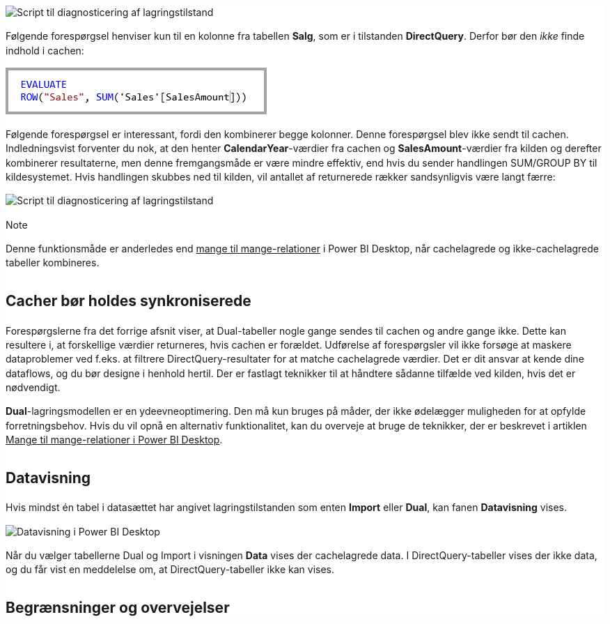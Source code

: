 ![Script til diagnosticering af lagringstilstand](media/desktop-storage-mode/storage-mode-06.png)

Følgende forespørgsel henviser kun til en kolonne fra tabellen **Salg**, som er i tilstanden **DirectQuery**. Derfor bør den *ikke* finde indhold i cachen:

![Script til diagnosticering af lagringstilstand](media/desktop-storage-mode/storage-mode-07.png)

Følgende forespørgsel er interessant, fordi den kombinerer begge kolonner. Denne forespørgsel blev ikke sendt til cachen. Indledningsvist forventer du nok, at den henter **CalendarYear**-værdier fra cachen og **SalesAmount**-værdier fra kilden og derefter kombinerer resultaterne, men denne fremgangsmåde er være mindre effektiv, end hvis du sender handlingen SUM/GROUP BY til kildesystemet. Hvis handlingen skubbes ned til kilden, vil antallet af returnerede rækker sandsynligvis være langt færre: 

![Script til diagnosticering af lagringstilstand](media/desktop-storage-mode/storage-mode-08.png)

> [!NOTE]
> Denne funktionsmåde er anderledes end [mange til mange-relationer](desktop-many-to-many-relationships.md) i Power BI Desktop, når cachelagrede og ikke-cachelagrede tabeller kombineres.

## <a name="caches-should-be-kept-in-sync"></a>Cacher bør holdes synkroniserede

Forespørgslerne fra det forrige afsnit viser, at Dual-tabeller nogle gange sendes til cachen og andre gange ikke. Dette kan resultere i, at forskellige værdier returneres, hvis cachen er forældet. Udførelse af forespørgsler vil ikke forsøge at maskere dataproblemer ved f.eks. at filtrere DirectQuery-resultater for at matche cachelagrede værdier. Det er dit ansvar at kende dine dataflows, og du bør designe i henhold hertil. Der er fastlagt teknikker til at håndtere sådanne tilfælde ved kilden, hvis det er nødvendigt.

**Dual**-lagringsmodellen er en ydeevneoptimering. Den må kun bruges på måder, der ikke ødelægger muligheden for at opfylde forretningsbehov. Hvis du vil opnå en alternativ funktionalitet, kan du overveje at bruge de teknikker, der er beskrevet i artiklen [Mange til mange-relationer i Power BI Desktop](desktop-many-to-many-relationships.md).

## <a name="data-view"></a>Datavisning
Hvis mindst én tabel i datasættet har angivet lagringstilstanden som enten **Import** eller **Dual**, kan fanen **Datavisning** vises.

![Datavisning i Power BI Desktop](media/desktop-storage-mode/storage-mode-03.png)

Når du vælger tabellerne Dual og Import i visningen **Data** vises der cachelagrede data. I DirectQuery-tabeller vises der ikke data, og du får vist en meddelelse om, at DirectQuery-tabeller ikke kan vises.


## <a name="limitations-and-considerations"></a>Begrænsninger og overvejelser
